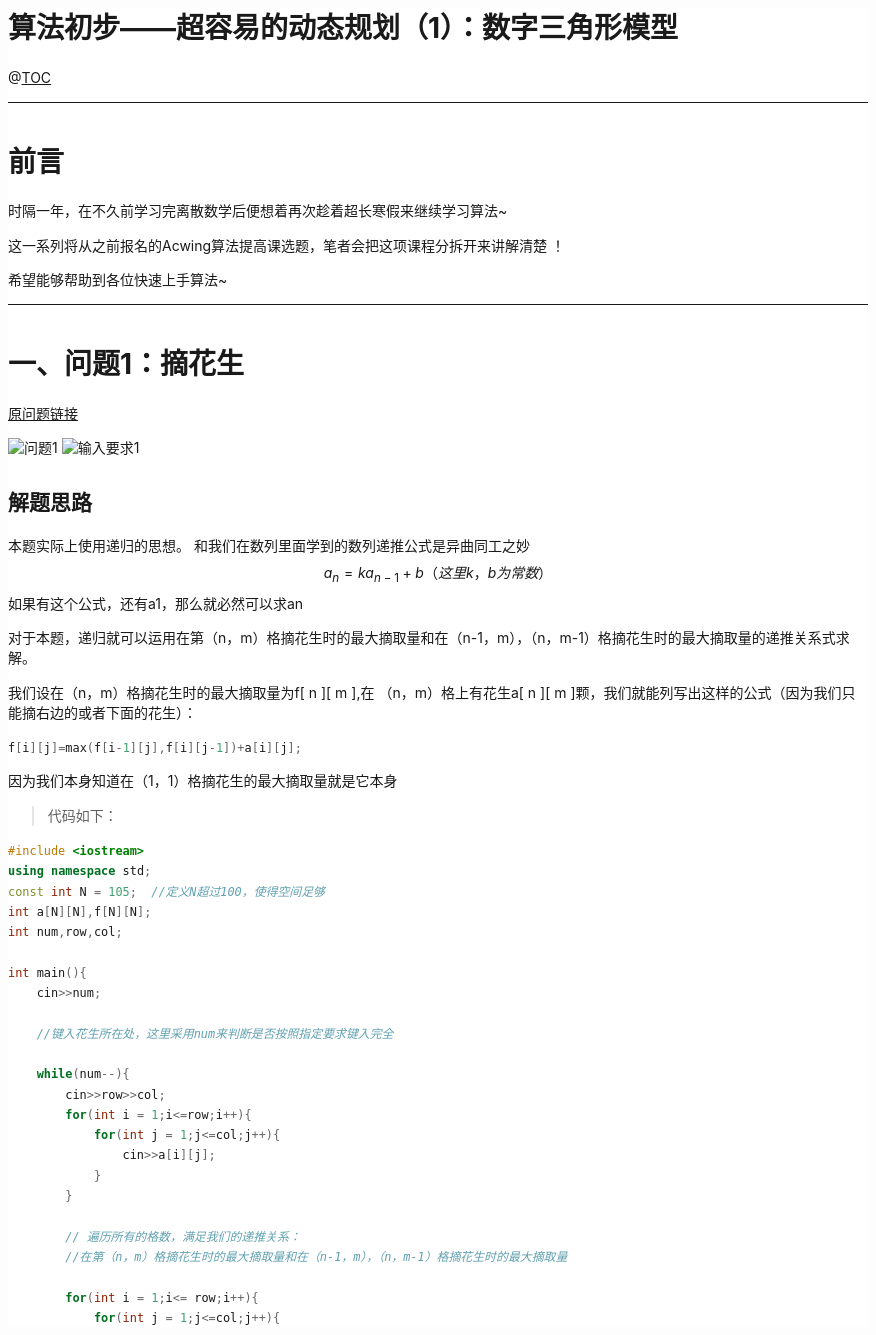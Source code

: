﻿# 算法初步——超容易的动态规划（1）：数字三角形模型


@[TOC](文章目录)

---

# 前言

时隔一年，在不久前学习完离散数学后便想着再次趁着超长寒假来继续学习算法~

这一系列将从之前报名的Acwing算法提高课选题，笔者会把这项课程分拆开来讲解清楚 ！

希望能够帮助到各位快速上手算法~

---
# 一、问题1：摘花生
[原问题链接](https://www.acwing.com/problem/content/1017/)

![问题1](https://img-blog.csdnimg.cn/fbe871b25d7e441382e21e3ab777bc64.png)
![输入要求1](https://img-blog.csdnimg.cn/abc3c51a105d42cf837e745af9497106.png)

## 解题思路
本题实际上使用递归的思想。
和我们在数列里面学到的数列递推公式是异曲同工之妙
$$a_n=ka_{n-1}+b（这里k，b为常数）$$
如果有这个公式，还有a1，那么就必然可以求an

对于本题，递归就可以运用在第（n，m）格摘花生时的最大摘取量和在（n-1，m），（n，m-1）格摘花生时的最大摘取量的递推关系式求解。

我们设在（n，m）格摘花生时的最大摘取量为f[ n ][ m ],在 （n，m）格上有花生a[ n ][ m ]颗，我们就能列写出这样的公式（因为我们只能摘右边的或者下面的花生）：

```cpp
f[i][j]=max(f[i-1][j],f[i][j-1])+a[i][j];
```

因为我们本身知道在（1，1）格摘花生的最大摘取量就是它本身


>代码如下：
```cpp
#include <iostream>
using namespace std;
const int N = 105;  //定义N超过100，使得空间足够
int a[N][N],f[N][N];
int num,row,col;

int main(){
    cin>>num;
    
    //键入花生所在处，这里采用num来判断是否按照指定要求键入完全
    
    while(num--){
        cin>>row>>col;
        for(int i = 1;i<=row;i++){
            for(int j = 1;j<=col;j++){
                cin>>a[i][j];
            }
        }
        
        // 遍历所有的格数，满足我们的递推关系：
        //在第（n，m）格摘花生时的最大摘取量和在（n-1，m），（n，m-1）格摘花生时的最大摘取量
        
        for(int i = 1;i<= row;i++){
            for(int j = 1;j<=col;j++){
```